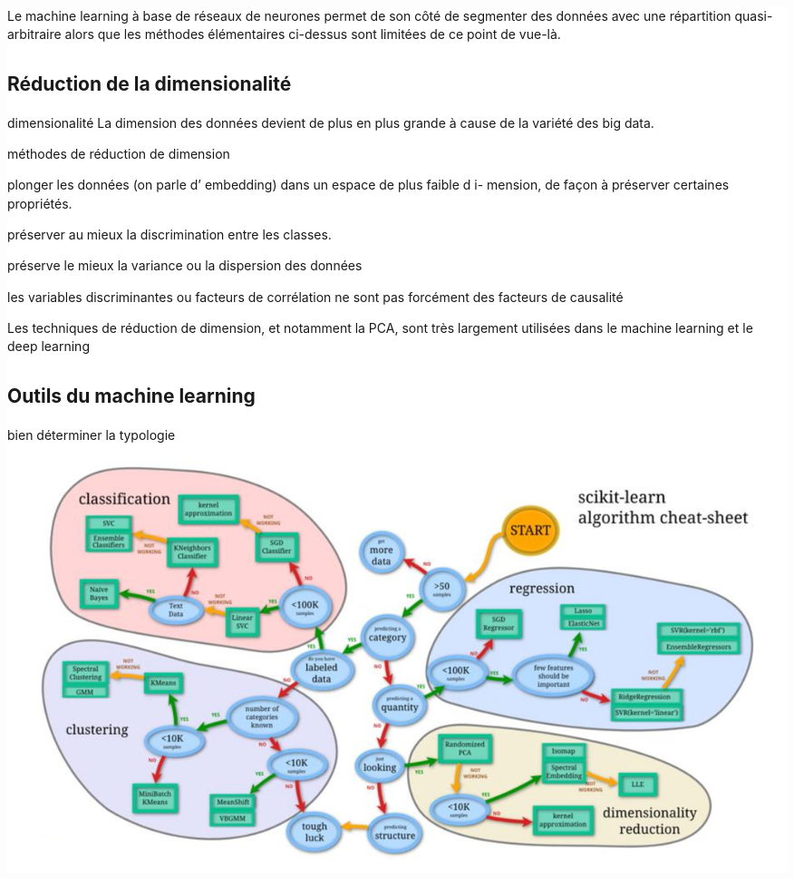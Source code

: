 

Le machine learning à base de réseaux de neurones permet de son côté de segmenter des données avec une répartition quasi-arbitraire alors que les méthodes élémentaires ci-dessus sont limitées de ce point de vue-là.



Réduction de la dimensionalité
------------------------------



dimensionalité La dimension des données devient de plus en plus grande à cause de la variété des big data.



méthodes de réduction de dimension



plonger les données (on parle d’ embedding) dans un espace de plus faible d i- mension, de façon à préserver certaines propriétés.



préserver au mieux la discrimination entre les classes.



préserve le mieux la variance ou la dispersion des données



les variables discriminantes ou facteurs de corrélation ne sont pas forcément des facteurs de causalité



Les techniques de réduction de dimension, et notamment la PCA, sont très largement utilisées dans le machine learning et le deep learning



Outils du machine learning
--------------------------



bien déterminer la typologie





![](12re2TPZzNFN97yn2wfb.png)